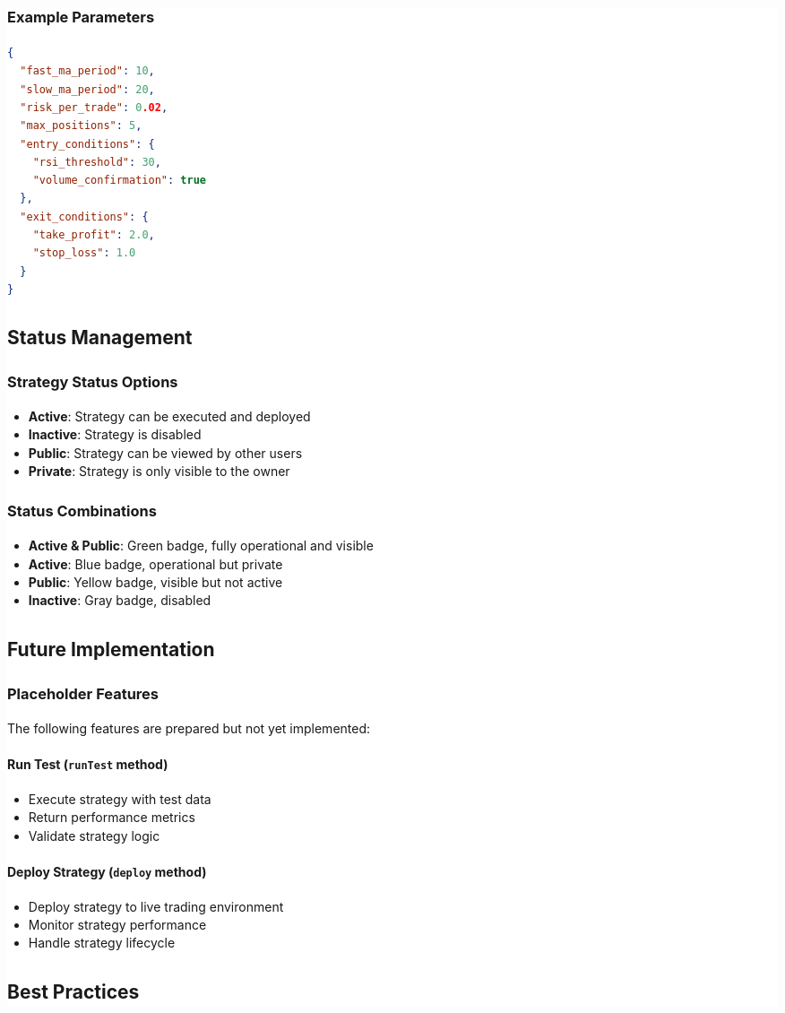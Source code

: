 ### Example Parameters
```json
{
  "fast_ma_period": 10,
  "slow_ma_period": 20,
  "risk_per_trade": 0.02,
  "max_positions": 5,
  "entry_conditions": {
    "rsi_threshold": 30,
    "volume_confirmation": true
  },
  "exit_conditions": {
    "take_profit": 2.0,
    "stop_loss": 1.0
  }
}
```

## Status Management

### Strategy Status Options
- **Active**: Strategy can be executed and deployed
- **Inactive**: Strategy is disabled
- **Public**: Strategy can be viewed by other users
- **Private**: Strategy is only visible to the owner

### Status Combinations
- **Active & Public**: Green badge, fully operational and visible
- **Active**: Blue badge, operational but private
- **Public**: Yellow badge, visible but not active
- **Inactive**: Gray badge, disabled

## Future Implementation

### Placeholder Features
The following features are prepared but not yet implemented:

#### Run Test (`runTest` method)
- Execute strategy with test data
- Return performance metrics
- Validate strategy logic

#### Deploy Strategy (`deploy` method)
- Deploy strategy to live trading environment
- Monitor strategy performance
- Handle strategy lifecycle

## Best Practices
